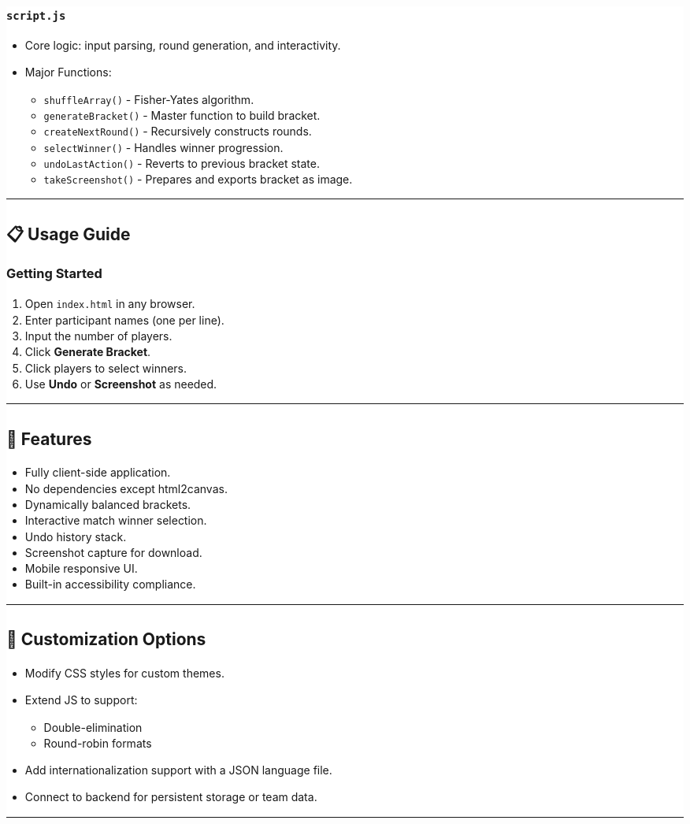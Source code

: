 ### `script.js`

* Core logic: input parsing, round generation, and interactivity.
* Major Functions:

  * `shuffleArray()` - Fisher-Yates algorithm.
  * `generateBracket()` - Master function to build bracket.
  * `createNextRound()` - Recursively constructs rounds.
  * `selectWinner()` - Handles winner progression.
  * `undoLastAction()` - Reverts to previous bracket state.
  * `takeScreenshot()` - Prepares and exports bracket as image.

---

## 📋 Usage Guide

### Getting Started

1. Open `index.html` in any browser.
2. Enter participant names (one per line).
3. Input the number of players.
4. Click **Generate Bracket**.
5. Click players to select winners.
6. Use **Undo** or **Screenshot** as needed.

---

## 🌟 Features

* Fully client-side application.
* No dependencies except html2canvas.
* Dynamically balanced brackets.
* Interactive match winner selection.
* Undo history stack.
* Screenshot capture for download.
* Mobile responsive UI.
* Built-in accessibility compliance.

---

## 🎨 Customization Options

* Modify CSS styles for custom themes.
* Extend JS to support:

  * Double-elimination
  * Round-robin formats
* Add internationalization support with a JSON language file.
* Connect to backend for persistent storage or team data.

---
